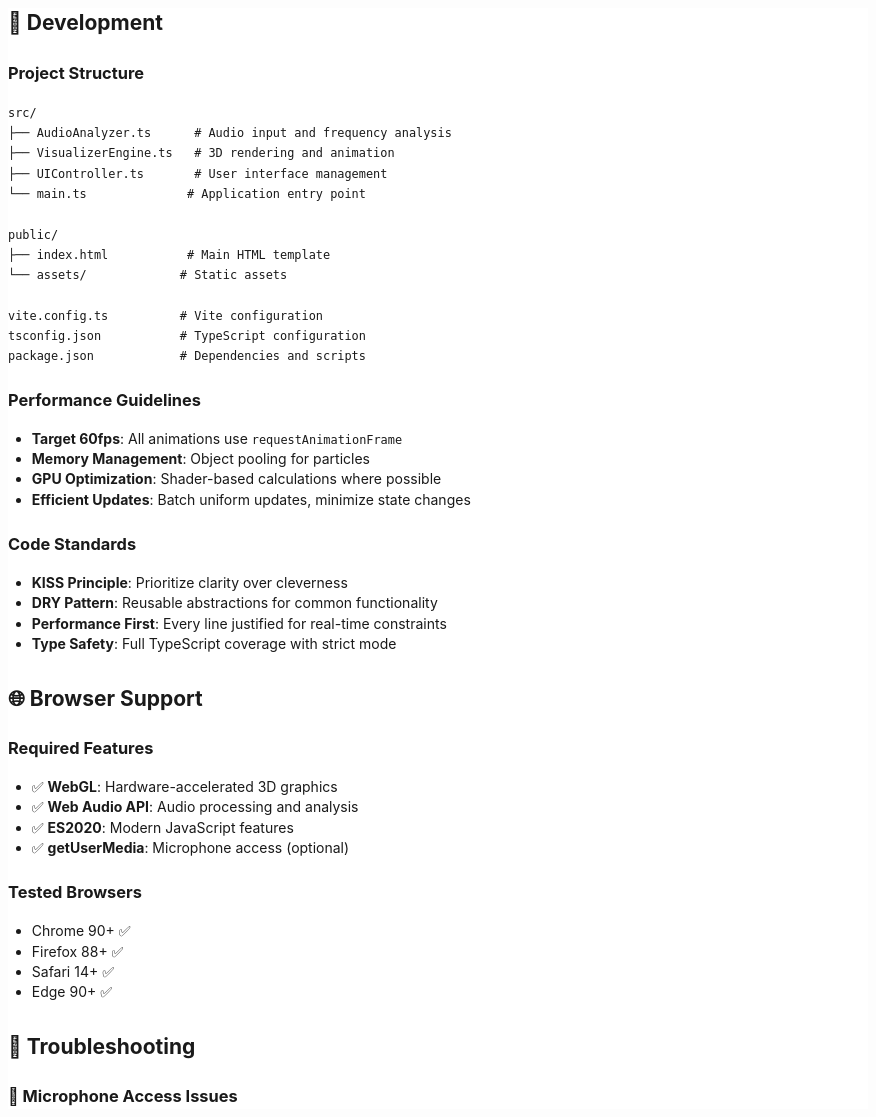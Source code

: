## 🔧 Development

### Project Structure
```
src/
├── AudioAnalyzer.ts      # Audio input and frequency analysis
├── VisualizerEngine.ts   # 3D rendering and animation
├── UIController.ts       # User interface management
└── main.ts              # Application entry point

public/
├── index.html           # Main HTML template
└── assets/             # Static assets

vite.config.ts          # Vite configuration
tsconfig.json           # TypeScript configuration
package.json            # Dependencies and scripts
```

### Performance Guidelines
- **Target 60fps**: All animations use `requestAnimationFrame`
- **Memory Management**: Object pooling for particles
- **GPU Optimization**: Shader-based calculations where possible
- **Efficient Updates**: Batch uniform updates, minimize state changes

### Code Standards
- **KISS Principle**: Prioritize clarity over cleverness
- **DRY Pattern**: Reusable abstractions for common functionality
- **Performance First**: Every line justified for real-time constraints
- **Type Safety**: Full TypeScript coverage with strict mode

## 🌐 Browser Support

### Required Features
- ✅ **WebGL**: Hardware-accelerated 3D graphics
- ✅ **Web Audio API**: Audio processing and analysis
- ✅ **ES2020**: Modern JavaScript features
- ✅ **getUserMedia**: Microphone access (optional)

### Tested Browsers
- Chrome 90+ ✅
- Firefox 88+ ✅  
- Safari 14+ ✅
- Edge 90+ ✅

## 🐛 Troubleshooting

### 🎤 Microphone Access Issues
